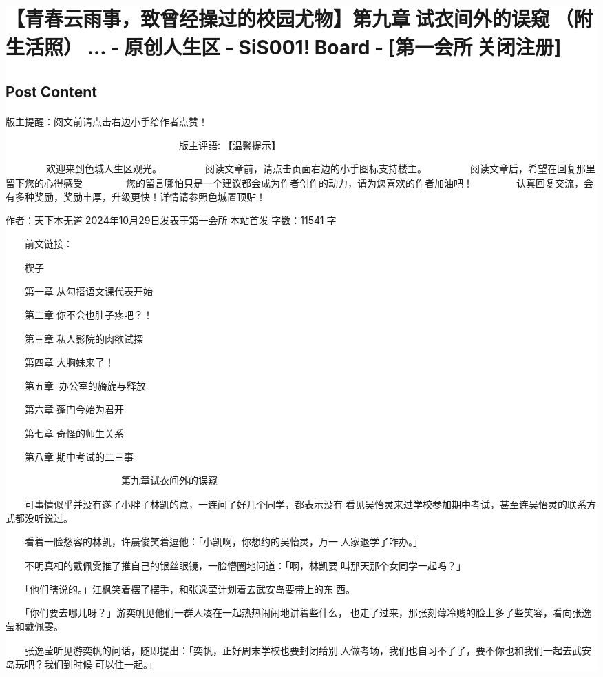 # 【青春云雨事，致曾经操过的校园尤物】第九章 试衣间外的误窥 （附生活照） ... - 原创人生区 -  SiS001! Board  - [第一会所 关闭注册] 

## Post Content

版主提醒：阅文前请点击右边小手给作者点赞！

                                                                版主评語: 【温馨提示】

               欢迎来到色城人生区观光。
               阅读文章前，请点击页面右边的小手图标支持楼主。
               阅读文章后，希望在回复那里留下您的心得感受
               您的留言哪怕只是一个建议都会成为作者创作的动力，请为您喜欢的作者加油吧！
               认真回复交流，会有多种奖励，奖励丰厚，升级更快！详情请参照色城置顶贴！


作者：天下本无道
2024年10月29日发表于第一会所
本站首发
字数：11541 字

　　前文链接：

　　楔子

　　第一章 从勾搭语文课代表开始

　　第二章 你不会也肚子疼吧？！

　　第三章 私人影院的肉欲试探

　　第四章 大胸妹来了！

　　第五章  办公室的旖旎与释放

　　第六章 蓬门今始为君开

　　第七章 奇怪的师生关系

　　第八章 期中考试的二三事

　　　　　　　　　　　　第九章试衣间外的误窥

　　可事情似乎并没有遂了小胖子林凯的意，一连问了好几个同学，都表示没有
看见吴怡灵来过学校参加期中考试，甚至连吴怡灵的联系方式都没听说过。

　　看着一脸愁容的林凯，许晨俊笑着逗他：「小凯啊，你想约的吴怡灵，万一
人家退学了咋办。」

　　不明真相的戴佩雯推了推自己的银丝眼镜，一脸懵圈地问道：「啊，林凯要
叫那天那个女同学一起吗？」

　　「他们瞎说的。」江枫笑着摆了摆手，和张逸莹计划着去武安岛要带上的东
西。

　　「你们要去哪儿呀？」游奕帆见他们一群人凑在一起热热闹闹地讲着些什么，
也走了过来，那张刻薄冷贱的脸上多了些笑容，看向张逸莹和戴佩雯。

　　张逸莹听见游奕帆的问话，随即提出：「奕帆，正好周末学校也要封闭给别
人做考场，我们也自习不了了，要不你也和我们一起去武安岛玩吧？我们到时候
可以住一起。」
